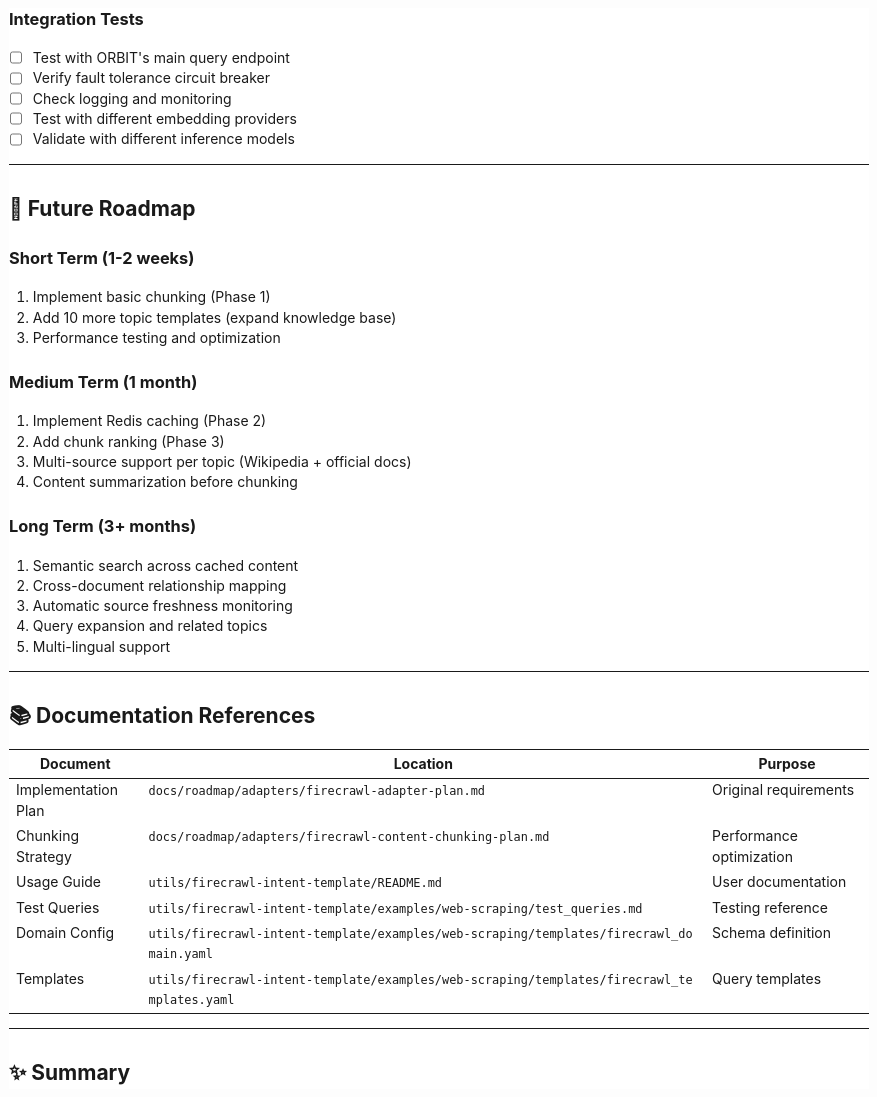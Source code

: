 ### Integration Tests

- [ ] Test with ORBIT's main query endpoint
- [ ] Verify fault tolerance circuit breaker
- [ ] Check logging and monitoring
- [ ] Test with different embedding providers
- [ ] Validate with different inference models

---

## 🔮 Future Roadmap

### Short Term (1-2 weeks)
1. Implement basic chunking (Phase 1)
2. Add 10 more topic templates (expand knowledge base)
3. Performance testing and optimization

### Medium Term (1 month)
1. Implement Redis caching (Phase 2)
2. Add chunk ranking (Phase 3)
3. Multi-source support per topic (Wikipedia + official docs)
4. Content summarization before chunking

### Long Term (3+ months)
1. Semantic search across cached content
2. Cross-document relationship mapping
3. Automatic source freshness monitoring
4. Query expansion and related topics
5. Multi-lingual support

---

## 📚 Documentation References

| Document | Location | Purpose |
|----------|----------|---------|
| Implementation Plan | `docs/roadmap/adapters/firecrawl-adapter-plan.md` | Original requirements |
| Chunking Strategy | `docs/roadmap/adapters/firecrawl-content-chunking-plan.md` | Performance optimization |
| Usage Guide | `utils/firecrawl-intent-template/README.md` | User documentation |
| Test Queries | `utils/firecrawl-intent-template/examples/web-scraping/test_queries.md` | Testing reference |
| Domain Config | `utils/firecrawl-intent-template/examples/web-scraping/templates/firecrawl_domain.yaml` | Schema definition |
| Templates | `utils/firecrawl-intent-template/examples/web-scraping/templates/firecrawl_templates.yaml` | Query templates |

---

## ✨ Summary
